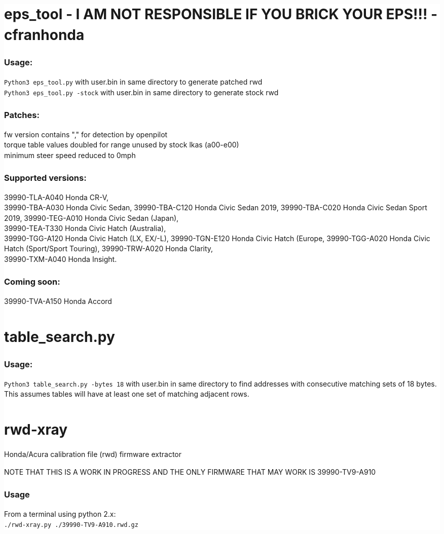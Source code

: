 # eps_tool - I AM NOT RESPONSIBLE IF YOU BRICK YOUR EPS!!! -cfranhonda
### Usage:

`Python3 eps_tool.py` with user.bin in same directory to generate patched rwd  
`Python3 eps_tool.py -stock` with user.bin in same directory to generate stock rwd  

### Patches:

fw version contains "," for detection by openpilot  
torque table values doubled for range unused by stock lkas (a00-e00)  
minimum steer speed reduced to 0mph  

### Supported versions:

39990-TLA-A040 Honda CR-V,   
39990-TBA-A030 Honda Civic Sedan,
39990-TBA-C120 Honda Civic Sedan 2019,
39990-TBA-C020 Honda Civic Sedan Sport 2019,
39990-TEG-A010 Honda Civic Sedan (Japan),   
39990-TEA-T330 Honda Civic Hatch (Australia),   
39990-TGG-A120 Honda Civic Hatch (LX, EX/-L),
39990-TGN-E120 Honda Civic Hatch (Europe,
39990-TGG-A020 Honda Civic Hatch (Sport/Sport Touring), 
39990-TRW-A020 Honda Clarity,   
39990-TXM-A040 Honda Insight.  

### Coming soon:

39990-TVA-A150 Honda Accord


# table_search.py
### Usage:

`Python3 table_search.py -bytes 18` with user.bin in same directory to find addresses with consecutive matching sets of 18 bytes. This assumes tables will have at least one set of matching adjacent rows.

# rwd-xray
Honda/Acura calibration file (rwd) firmware extractor

NOTE THAT THIS IS A WORK IN PROGRESS AND THE ONLY FIRMWARE THAT MAY WORK IS 39990-TV9-A910

### Usage
From a terminal using python 2.x:  
`./rwd-xray.py ./39990-TV9-A910.rwd.gz`
